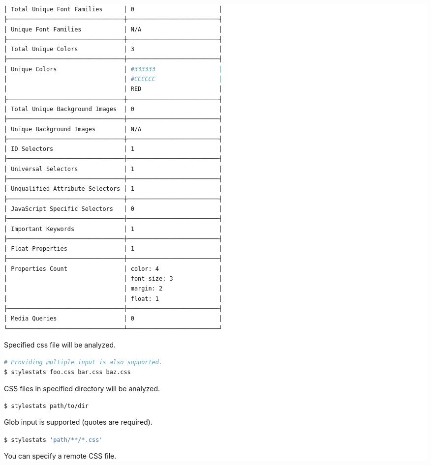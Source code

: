 ```sh
│ Total Unique Font Families      │ 0                        │
├─────────────────────────────────┼──────────────────────────┤
│ Unique Font Families            │ N/A                      │
├─────────────────────────────────┼──────────────────────────┤
│ Total Unique Colors             │ 3                        │
├─────────────────────────────────┼──────────────────────────┤
│ Unique Colors                   │ #333333                  │
│                                 │ #CCCCCC                  │
│                                 │ RED                      │
├─────────────────────────────────┼──────────────────────────┤
│ Total Unique Background Images  │ 0                        │
├─────────────────────────────────┼──────────────────────────┤
│ Unique Background Images        │ N/A                      │
├─────────────────────────────────┼──────────────────────────┤
│ ID Selectors                    │ 1                        │
├─────────────────────────────────┼──────────────────────────┤
│ Universal Selectors             │ 1                        │
├─────────────────────────────────┼──────────────────────────┤
│ Unqualified Attribute Selectors │ 1                        │
├─────────────────────────────────┼──────────────────────────┤
│ JavaScript Specific Selectors   │ 0                        │
├─────────────────────────────────┼──────────────────────────┤
│ Important Keywords              │ 1                        │
├─────────────────────────────────┼──────────────────────────┤
│ Float Properties                │ 1                        │
├─────────────────────────────────┼──────────────────────────┤
│ Properties Count                │ color: 4                 │
│                                 │ font-size: 3             │
│                                 │ margin: 2                │
│                                 │ float: 1                 │
├─────────────────────────────────┼──────────────────────────┤
│ Media Queries                   │ 0                        │
└─────────────────────────────────┴──────────────────────────┘
```

Specified css file will be analyzed.

```sh
# Providing multiple input is also supported.
$ stylestats foo.css bar.css baz.css
```

CSS files in specified directory will be analyzed.

```sh
$ stylestats path/to/dir
```

Glob input is supported (quotes are required).

```sh
$ stylestats 'path/**/*.css'
```

You can specify a remote CSS file.
